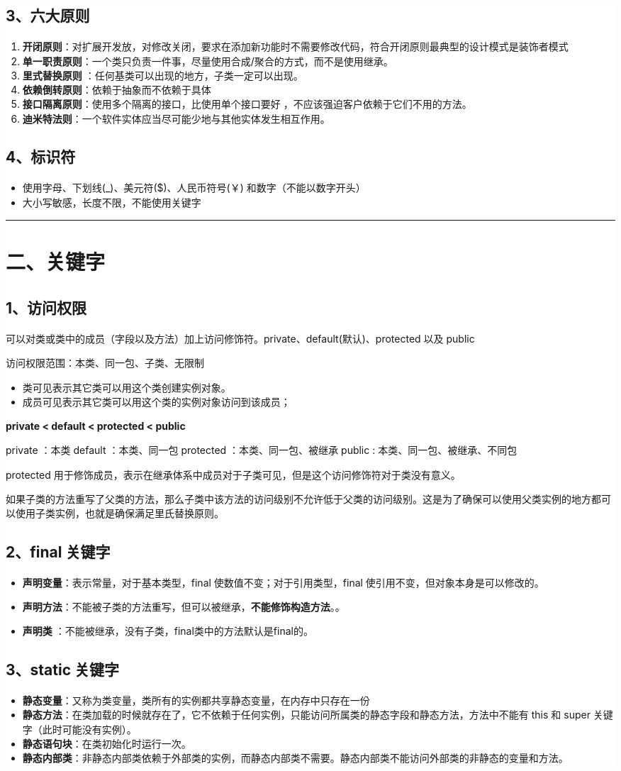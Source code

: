 ## 3、六大原则

1. **开闭原则**：对扩展开发放，对修改关闭，要求在添加新功能时不需要修改代码，符合开闭原则最典型的设计模式是装饰者模式
2. **单一职责原则**：一个类只负责一件事，尽量使用合成/聚合的方式，而不是使用继承。
3. **里式替换原则** ：任何基类可以出现的地方，子类一定可以出现。
4. **依赖倒转原则**：依赖于抽象而不依赖于具体
5. **接口隔离原则**：使用多个隔离的接口，比使用单个接口要好 ，不应该强迫客户依赖于它们不用的方法。
6. **迪米特法则**：一个软件实体应当尽可能少地与其他实体发生相互作用。

## 4、标识符

* 使用字母、下划线(_)、美元符($)、人民币符号(￥) 和数字（不能以数字开头）
* 大小写敏感，长度不限，不能使用关键字

---

# 二、关键字

## 1、访问权限

可以对类或类中的成员（字段以及方法）加上访问修饰符。private、default(默认)、protected 以及 public

访问权限范围：本类、同一包、子类、无限制

* 类可见表示其它类可以用这个类创建实例对象。
* 成员可见表示其它类可以用这个类的实例对象访问到该成员；

**private < default < protected < public**

private 		：本类
default 		：本类、同一包
protected	：本类、同一包、被继承
public			:   本类、同一包、被继承、不同包

protected 用于修饰成员，表示在继承体系中成员对于子类可见，但是这个访问修饰符对于类没有意义。

如果子类的方法重写了父类的方法，那么子类中该方法的访问级别不允许低于父类的访问级别。这是为了确保可以使用父类实例的地方都可以使用子类实例，也就是确保满足里氏替换原则。

## 2、final 关键字

* **声明变量**：表示常量，对于基本类型，final 使数值不变；对于引用类型，final 使引用不变，但对象本身是可以修改的。

* **声明方法**：不能被子类的方法重写，但可以被继承，**不能修饰构造方法**。。

* **声明类** ：不能被继承，没有子类，final类中的方法默认是final的。

  

## 3、static 关键字

* **静态变量**：又称为类变量，类所有的实例都共享静态变量，在内存中只存在一份
* **静态方法**：在类加载的时候就存在了，它不依赖于任何实例，只能访问所属类的静态字段和静态方法，方法中不能有 this 和 super 关键字（此时可能没有实例）。
* **静态语句块**：在类初始化时运行一次。
* **静态内部类**：非静态内部类依赖于外部类的实例，而静态内部类不需要。静态内部类不能访问外部类的非静态的变量和方法。

